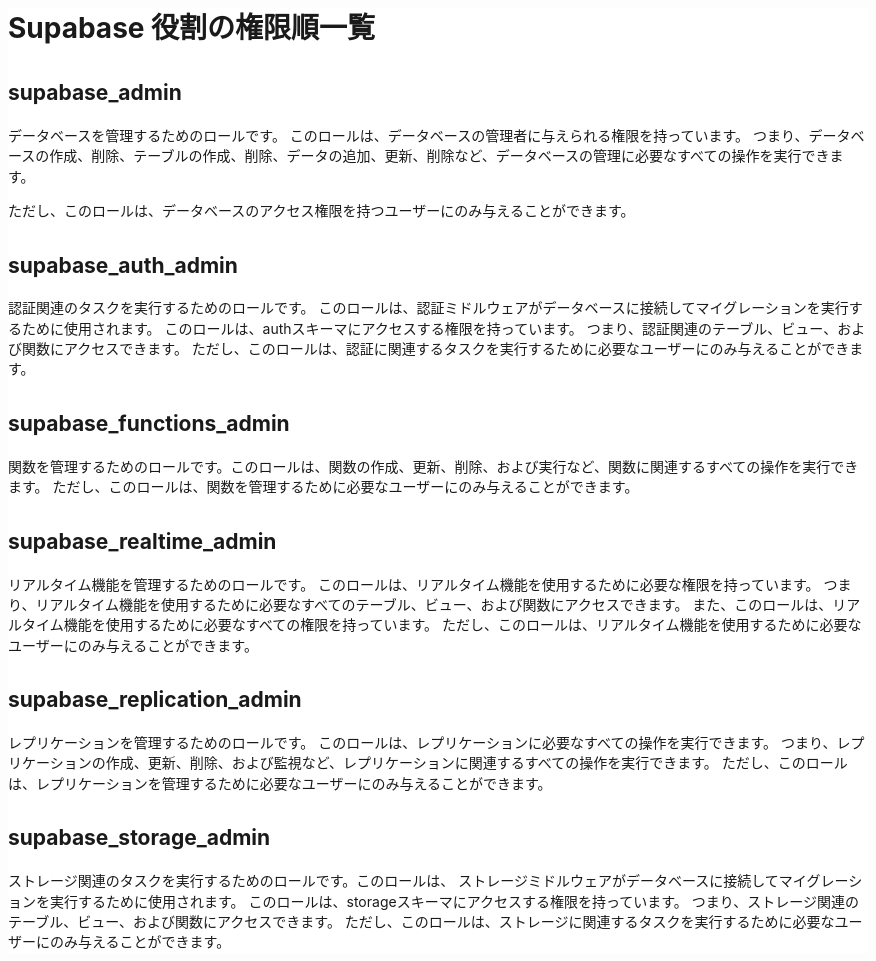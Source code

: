# Supabase 役割の権限順一覧

## supabase_admin

データベースを管理するためのロールです。
このロールは、データベースの管理者に与えられる権限を持っています。
つまり、データベースの作成、削除、テーブルの作成、削除、データの追加、更新、削除など、データベースの管理に必要なすべての操作を実行できます。

ただし、このロールは、データベースのアクセス権限を持つユーザーにのみ与えることができます。



## supabase_auth_admin

認証関連のタスクを実行するためのロールです。
このロールは、認証ミドルウェアがデータベースに接続してマイグレーションを実行するために使用されます。
このロールは、authスキーマにアクセスする権限を持っています。
つまり、認証関連のテーブル、ビュー、および関数にアクセスできます。
ただし、このロールは、認証に関連するタスクを実行するために必要なユーザーにのみ与えることができます。



## supabase_functions_admin

関数を管理するためのロールです。このロールは、関数の作成、更新、削除、および実行など、関数に関連するすべての操作を実行できます。
ただし、このロールは、関数を管理するために必要なユーザーにのみ与えることができます。



## supabase_realtime_admin

リアルタイム機能を管理するためのロールです。
このロールは、リアルタイム機能を使用するために必要な権限を持っています。
つまり、リアルタイム機能を使用するために必要なすべてのテーブル、ビュー、および関数にアクセスできます。
また、このロールは、リアルタイム機能を使用するために必要なすべての権限を持っています。
ただし、このロールは、リアルタイム機能を使用するために必要なユーザーにのみ与えることができます。



## supabase_replication_admin

レプリケーションを管理するためのロールです。
このロールは、レプリケーションに必要なすべての操作を実行できます。
つまり、レプリケーションの作成、更新、削除、および監視など、レプリケーションに関連するすべての操作を実行できます。
ただし、このロールは、レプリケーションを管理するために必要なユーザーにのみ与えることができます。



## supabase_storage_admin

ストレージ関連のタスクを実行するためのロールです。このロールは、
ストレージミドルウェアがデータベースに接続してマイグレーションを実行するために使用されます。
このロールは、storageスキーマにアクセスする権限を持っています。
つまり、ストレージ関連のテーブル、ビュー、および関数にアクセスできます。
ただし、このロールは、ストレージに関連するタスクを実行するために必要なユーザーにのみ与えることができます。

